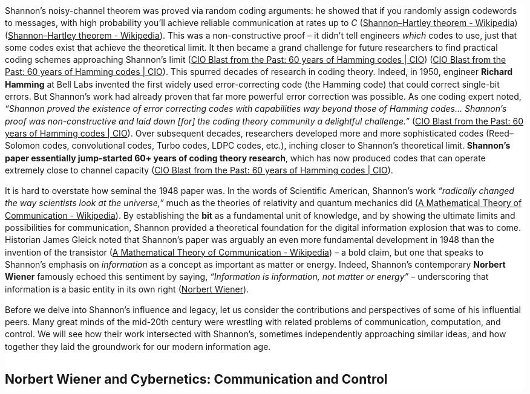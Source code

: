 Shannon’s noisy-channel theorem was proved via random coding arguments: he showed that if you randomly assign codewords to messages, with high probability you’ll achieve reliable communication at rates up to $C$ ([Shannon–Hartley theorem - Wikipedia](https://en.wikipedia.org/wiki/Shannon%E2%80%93Hartley_theorem#:~:text=possible%20efficiency%20of%20error,statistics%20of%20such%20random%20codes)) ([Shannon–Hartley theorem - Wikipedia](https://en.wikipedia.org/wiki/Shannon%E2%80%93Hartley_theorem#:~:text=if)). This was a non-constructive proof – it didn’t tell engineers *which* codes to use, just that some codes exist that achieve the theoretical limit. It then became a grand challenge for future researchers to find practical coding schemes approaching Shannon’s limit ([CIO Blast from the Past: 60 years of Hamming codes | CIO](https://www.cio.com/article/205691/cio-blast-from-the-past-60-years-of-hamming-codes.html#:~:text=Moon%20says%20Shannon%E2%80%99s%20bold%20%E2%80%9Cexistence,to%20%E2%80%9Cmeet%20the%20Shannon%20bound%E2%80%9D)) ([CIO Blast from the Past: 60 years of Hamming codes | CIO](https://www.cio.com/article/205691/cio-blast-from-the-past-60-years-of-hamming-codes.html#:~:text=MacKay%20says%20Hamming%E2%80%99s%20first%20steps,complementary%20field%20of%20information%20theory)). This spurred decades of research in coding theory. Indeed, in 1950, engineer **Richard Hamming** at Bell Labs invented the first widely used error-correcting code (the Hamming code) that could correct single-bit errors. But Shannon’s work had already proven that far more powerful error correction was possible. As one coding expert noted, *“Shannon proved the existence of error correcting codes with capabilities way beyond those of Hamming codes… Shannon’s proof was non-constructive and laid down [for] the coding theory community a delightful challenge.”* ([CIO Blast from the Past: 60 years of Hamming codes | CIO](https://www.cio.com/article/205691/cio-blast-from-the-past-60-years-of-hamming-codes.html#:~:text=MacKay%20says%20Hamming%E2%80%99s%20first%20steps,complementary%20field%20of%20information%20theory)). Over subsequent decades, researchers developed more and more sophisticated codes (Reed–Solomon codes, convolutional codes, Turbo codes, LDPC codes, etc.), inching closer to Shannon’s theoretical limit. **Shannon’s paper essentially jump-started 60+ years of coding theory research**, which has now produced codes that can operate extremely close to channel capacity ([CIO Blast from the Past: 60 years of Hamming codes | CIO](https://www.cio.com/article/205691/cio-blast-from-the-past-60-years-of-hamming-codes.html#:~:text=Moon%20says%20Shannon%E2%80%99s%20bold%20%E2%80%9Cexistence,to%20%E2%80%9Cmeet%20the%20Shannon%20bound%E2%80%9D)).

It is hard to overstate how seminal the 1948 paper was. In the words of Scientific American, Shannon’s work *“radically changed the way scientists look at the universe,”* much as the theories of relativity and quantum mechanics did ([A Mathematical Theory of Communication - Wikipedia](https://en.wikipedia.org/wiki/A_Mathematical_Theory_of_Communication#:~:text=It%20is%20also%20noted%20that,11)). By establishing the **bit** as a fundamental unit of knowledge, and by showing the ultimate limits and possibilities for communication, Shannon provided a theoretical foundation for the digital information explosion that was to come. Historian James Gleick noted that Shannon’s paper was arguably an even more fundamental development in 1948 than the invention of the transistor ([A Mathematical Theory of Communication - Wikipedia](https://en.wikipedia.org/wiki/A_Mathematical_Theory_of_Communication#:~:text=as%20it%20gave%20rise%20to,9)) – a bold claim, but one that speaks to Shannon’s emphasis on *information* as a concept as important as matter or energy. Indeed, Shannon’s contemporary **Norbert Wiener** famously echoed this sentiment by saying, *“Information is information, not matter or energy”* – underscoring that information is a basic entity in its own right ([Norbert Wiener](https://www.informationphilosopher.com/solutions/scientists/wiener/#:~:text=secrete%20thought%20,survive%20at%20the%20present%20day)).

Before we delve into Shannon’s influence and legacy, let us consider the contributions and perspectives of some of his influential peers. Many great minds of the mid-20th century were wrestling with related problems of communication, computation, and control. We will see how their work intersected with Shannon’s, sometimes independently approaching similar ideas, and how together they laid the groundwork for our modern information age.

## Norbert Wiener and **Cybernetics**: Communication and Control
